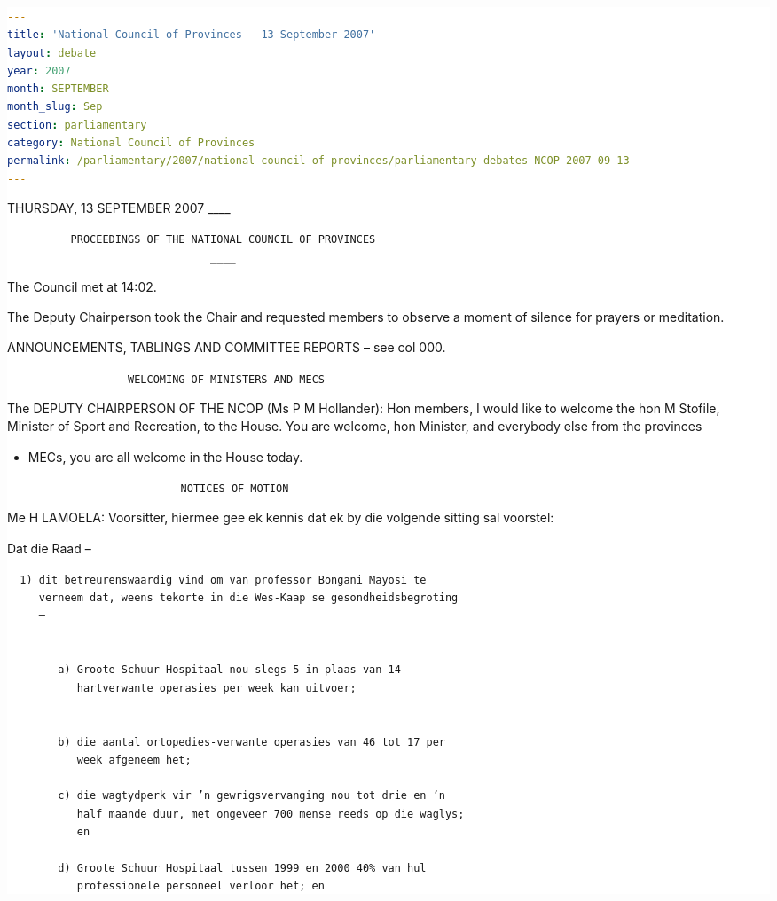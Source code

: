 ```yaml
---
title: 'National Council of Provinces - 13 September 2007'
layout: debate
year: 2007
month: SEPTEMBER
month_slug: Sep
section: parliamentary
category: National Council of Provinces
permalink: /parliamentary/2007/national-council-of-provinces/parliamentary-debates-NCOP-2007-09-13
---
```


THURSDAY, 13 SEPTEMBER 2007
                                    ____

              PROCEEDINGS OF THE NATIONAL COUNCIL OF PROVINCES
                                    ____

The Council met at 14:02.

The Deputy Chairperson took the Chair and requested members to observe a
moment of silence for prayers or meditation.

ANNOUNCEMENTS, TABLINGS AND COMMITTEE REPORTS – see col 000.

                       WELCOMING OF MINISTERS AND MECS

The DEPUTY CHAIRPERSON OF THE NCOP (Ms P M Hollander): Hon members, I would
like to welcome the hon M Stofile, Minister of Sport and Recreation, to the
House. You are welcome, hon Minister, and everybody else from the provinces
- MECs, you are all welcome in the House today.

                              NOTICES OF MOTION

Me H LAMOELA: Voorsitter, hiermee gee ek kennis dat ek by die volgende
sitting sal voorstel:

   Dat die Raad –


      1) dit betreurenswaardig vind om van professor Bongani Mayosi te
         verneem dat, weens tekorte in die Wes-Kaap se gesondheidsbegroting
         –


            a) Groote Schuur Hospitaal nou slegs 5 in plaas van 14
               hartverwante operasies per week kan uitvoer;


            b) die aantal ortopedies-verwante operasies van 46 tot 17 per
               week afgeneem het;

            c) die wagtydperk vir ’n gewrigsvervanging nou tot drie en ’n
               half maande duur, met ongeveer 700 mense reeds op die waglys;
               en

            d) Groote Schuur Hospitaal tussen 1999 en 2000 40% van hul
               professionele personeel verloor het; en
